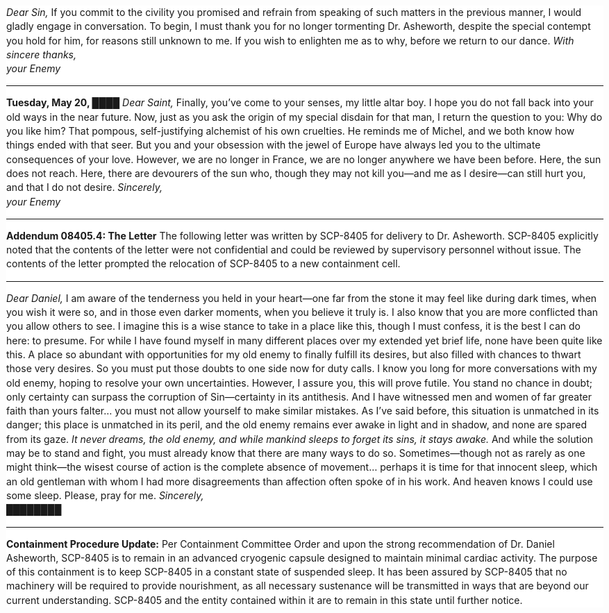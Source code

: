 _Dear Sin,_
If you commit to the civility you promised and refrain from speaking of such matters in the previous manner, I would gladly engage in conversation. To begin, I must thank you for no longer tormenting Dr. Asheworth, despite the special contempt you hold for him, for reasons still unknown to me. If you wish to enlighten me as to why, before we return to our dance.
_With sincere thanks,  
your Enemy_
* * *
**Tuesday, May 20, ████**
_Dear Saint,_
Finally, you’ve come to your senses, my little altar boy. I hope you do not fall back into your old ways in the near future. Now, just as you ask the origin of my special disdain for that man, I return the question to you: Why do you like him? That pompous, self-justifying alchemist of his own cruelties. He reminds me of Michel, and we both know how things ended with that seer. But you and your obsession with the jewel of Europe have always led you to the ultimate consequences of your love. However, we are no longer in France, we are no longer anywhere we have been before. Here, the sun does not reach. Here, there are devourers of the sun who, though they may not kill you—and me as I desire—can still hurt you, and that I do not desire.
_Sincerely,  
your Enemy_
* * *
**Addendum 08405.4: The Letter**
The following letter was written by SCP-8405 for delivery to Dr. Asheworth. SCP-8405 explicitly noted that the contents of the letter were not confidential and could be reviewed by supervisory personnel without issue.
The contents of the letter prompted the relocation of SCP-8405 to a new containment cell.
* * *
_Dear Daniel,_
I am aware of the tenderness you held in your heart—one far from the stone it may feel like during dark times, when you wish it were so, and in those even darker moments, when you believe it truly is. I also know that you are more conflicted than you allow others to see. I imagine this is a wise stance to take in a place like this, though I must confess, it is the best I can do here: to presume. For while I have found myself in many different places over my extended yet brief life, none have been quite like this. A place so abundant with opportunities for my old enemy to finally fulfill its desires, but also filled with chances to thwart those very desires.
So you must put those doubts to one side now for duty calls. I know you long for more conversations with my old enemy, hoping to resolve your own uncertainties. However, I assure you, this will prove futile. You stand no chance in doubt; only certainty can surpass the corruption of Sin—certainty in its antithesis. And I have witnessed men and women of far greater faith than yours falter… you must not allow yourself to make similar mistakes. As I’ve said before, this situation is unmatched in its danger; this place is unmatched in its peril, and the old enemy remains ever awake in light and in shadow, and none are spared from its gaze. _It never dreams, the old enemy, and while mankind sleeps to forget its sins, it stays awake._
And while the solution may be to stand and fight, you must already know that there are many ways to do so. Sometimes—though not as rarely as one might think—the wisest course of action is the complete absence of movement… perhaps it is time for that innocent sleep, which an old gentleman with whom I had more disagreements than affection often spoke of in his work. And heaven knows I could use some sleep. Please, pray for me.
_Sincerely,_  
████████
* * *
**Containment Procedure Update:** Per Containment Committee Order and upon the strong recommendation of Dr. Daniel Asheworth, SCP-8405 is to remain in an advanced cryogenic capsule designed to maintain minimal cardiac activity. The purpose of this containment is to keep SCP-8405 in a constant state of suspended sleep. It has been assured by SCP-8405 that no machinery will be required to provide nourishment, as all necessary sustenance will be transmitted in ways that are beyond our current understanding. SCP-8405 and the entity contained within it are to remain in this state until further notice.